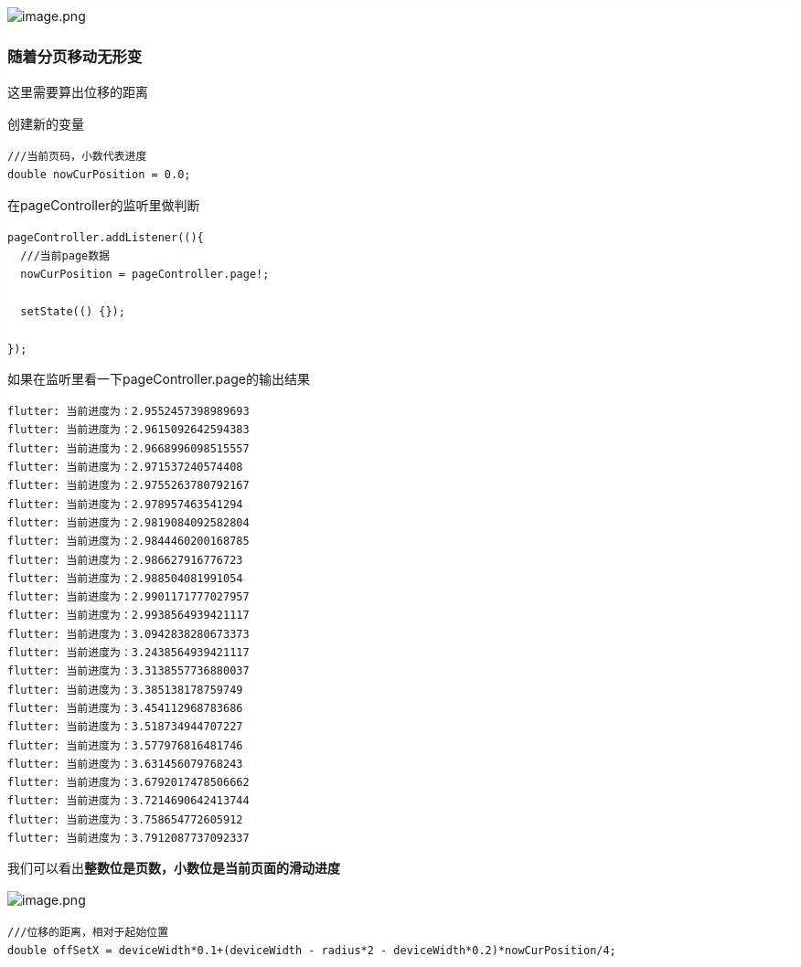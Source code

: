![image.png](https://p3-juejin.byteimg.com/tos-cn-i-k3u1fbpfcp/c119f16088534be6a56996cbd1aee751~tplv-k3u1fbpfcp-watermark.image?)

### 随着分页移动无形变
这里需要算出位移的距离

创建新的变量

```
///当前页码，小数代表进度
double nowCurPosition = 0.0;
```
在pageController的监听里做判断
```
pageController.addListener((){
  ///当前page数据
  nowCurPosition = pageController.page!;

  setState(() {});

});
```
如果在监听里看一下pageController.page的输出结果
```
flutter: 当前进度为：2.9552457398989693
flutter: 当前进度为：2.9615092642594383
flutter: 当前进度为：2.9668996098515557
flutter: 当前进度为：2.971537240574408
flutter: 当前进度为：2.9755263780792167
flutter: 当前进度为：2.978957463541294
flutter: 当前进度为：2.9819084092582804
flutter: 当前进度为：2.9844460200168785
flutter: 当前进度为：2.986627916776723
flutter: 当前进度为：2.988504081991054
flutter: 当前进度为：2.9901171777027957
flutter: 当前进度为：2.9938564939421117
flutter: 当前进度为：3.0942838280673373
flutter: 当前进度为：3.2438564939421117
flutter: 当前进度为：3.3138557736880037
flutter: 当前进度为：3.385138178759749
flutter: 当前进度为：3.454112968783686
flutter: 当前进度为：3.518734944707227
flutter: 当前进度为：3.577976816481746
flutter: 当前进度为：3.631456079768243
flutter: 当前进度为：3.6792017478506662
flutter: 当前进度为：3.7214690642413744
flutter: 当前进度为：3.758654772605912
flutter: 当前进度为：3.7912087737092337
```
我们可以看出**整数位是页数，小数位是当前页面的滑动进度**

![image.png](https://p9-juejin.byteimg.com/tos-cn-i-k3u1fbpfcp/bade28aed8124ceaa38df15318affe03~tplv-k3u1fbpfcp-watermark.image?)

```
///位移的距离，相对于起始位置
double offSetX = deviceWidth*0.1+(deviceWidth - radius*2 - deviceWidth*0.2)*nowCurPosition/4;
```
